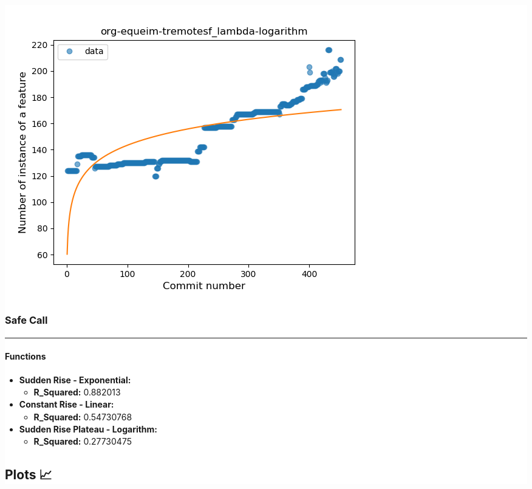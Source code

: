 ![org-equeim-tremotesf T6](../plots/org-equeim-tremotesf_lambda_T6.png)
### <a name="safe_call">Safe Call</a>
----
#### Functions
* **Sudden Rise - Exponential:** ![equation](http://latex.codecogs.com/svg.latex?101.078753x%5E%7B1.015375%7D%20&plus;%2087.242609)
    * **R_Squared:** 0.882013
* **Constant Rise - Linear:** ![equation](http://latex.codecogs.com/svg.latex?0.292065x%20&plus;%2051.964602)
    * **R_Squared:** 0.54730768
* **Sudden Rise Plateau - Logarithm:** ![equation](http://latex.codecogs.com/svg.latex?25.266609%5Clog_%7B2.965521%7D%28x%29%20&plus;%200.0)
    * **R_Squared:** 0.27730475

**Plots** :chart_with_upwards_trend:
-----
